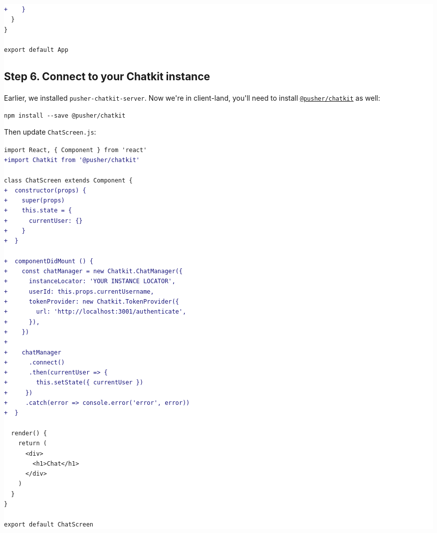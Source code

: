 ```diff
+    }
  }
}

export default App
```

## Step 6. Connect to your Chatkit instance

Earlier, we installed `pusher-chatkit-server`. Now we're in client-land, you'll need to install [`@pusher/chatkit`](https://www.npmjs.com/package/@pusher/chatkit) as well:

```
npm install --save @pusher/chatkit
```

Then update `ChatScreen.js`:

```diff
import React, { Component } from 'react'
+import Chatkit from '@pusher/chatkit'

class ChatScreen extends Component {
+  constructor(props) {
+    super(props)
+    this.state = {
+      currentUser: {}
+    }
+  }
  
+  componentDidMount () {
+    const chatManager = new Chatkit.ChatManager({
+      instanceLocator: 'YOUR INSTANCE LOCATOR',
+      userId: this.props.currentUsername,
+      tokenProvider: new Chatkit.TokenProvider({
+        url: 'http://localhost:3001/authenticate',
+      }),
+    })
+
+    chatManager
+      .connect()
+      .then(currentUser => {
+        this.setState({ currentUser }) 
+     })
+     .catch(error => console.error('error', error))
+  }

  render() {
    return (
      <div>
        <h1>Chat</h1>
      </div>
    )
  }
}

export default ChatScreen
```
